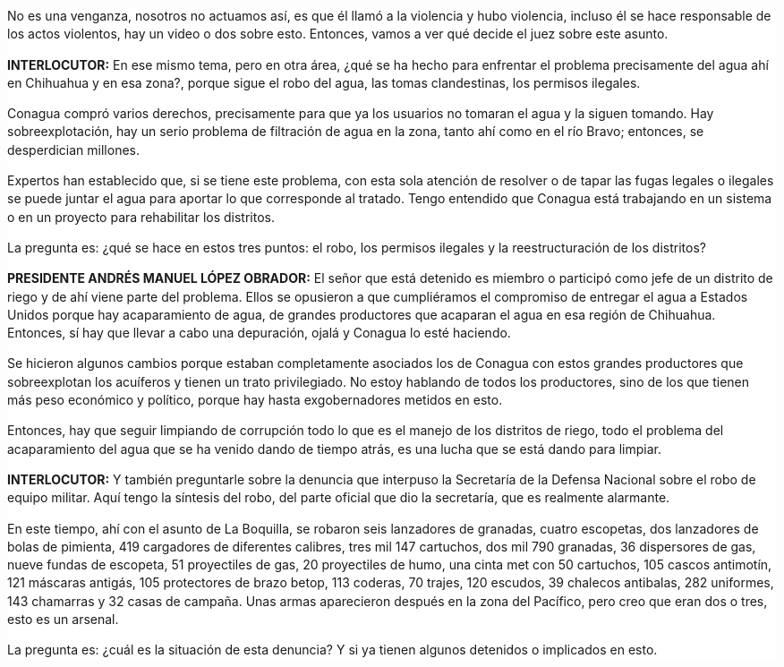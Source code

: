 No es una venganza, nosotros no actuamos así, es que él llamó a la violencia y
hubo violencia, incluso él se hace responsable de los actos violentos, hay un
video o dos sobre esto. Entonces, vamos a ver qué decide el juez sobre este
asunto.

**INTERLOCUTOR:** En ese mismo tema, pero en otra área, ¿qué se ha hecho para
enfrentar el problema precisamente del agua ahí en Chihuahua y en esa zona?,
porque sigue el robo del agua, las tomas clandestinas, los permisos ilegales.

Conagua compró varios derechos, precisamente para que ya los usuarios no
tomaran el agua y la siguen tomando. Hay sobreexplotación, hay un serio
problema de filtración de agua en la zona, tanto ahí como en el río Bravo;
entonces, se desperdician millones.

Expertos han establecido que, si se tiene este problema, con esta sola
atención de resolver o de tapar las fugas legales o ilegales se puede juntar
el agua para aportar lo que corresponde al tratado. Tengo entendido que
Conagua está trabajando en un sistema o en un proyecto para rehabilitar los
distritos.

La pregunta es: ¿qué se hace en estos tres puntos: el robo, los permisos
ilegales y la reestructuración de los distritos?

**PRESIDENTE ANDRÉS MANUEL LÓPEZ OBRADOR:** El señor que está detenido es
miembro o participó como jefe de un distrito de riego y de ahí viene parte del
problema. Ellos se opusieron a que cumpliéramos el compromiso de entregar el
agua a Estados Unidos porque hay acaparamiento de agua, de grandes productores
que acaparan el agua en esa región de Chihuahua. Entonces, sí hay que llevar a
cabo una depuración, ojalá y Conagua lo esté haciendo.

Se hicieron algunos cambios porque estaban completamente asociados los de
Conagua con estos grandes productores que sobreexplotan los acuíferos y tienen
un trato privilegiado. No estoy hablando de todos los productores, sino de los
que tienen más peso económico y político, porque hay hasta exgobernadores
metidos en esto.

Entonces, hay que seguir limpiando de corrupción todo lo que es el manejo de
los distritos de riego, todo el problema del acaparamiento del agua que se ha
venido dando de tiempo atrás, es una lucha que se está dando para limpiar.

**INTERLOCUTOR:** Y también preguntarle sobre la denuncia que interpuso la
Secretaría de la Defensa Nacional sobre el robo de equipo militar. Aquí tengo
la síntesis del robo, del parte oficial que dio la secretaría, que es
realmente alarmante.

En este tiempo, ahí con el asunto de La Boquilla, se robaron seis lanzadores
de granadas, cuatro escopetas, dos lanzadores de bolas de pimienta, 419
cargadores de diferentes calibres, tres mil 147 cartuchos, dos mil 790
granadas, 36 dispersores de gas, nueve fundas de escopeta, 51 proyectiles de
gas, 20 proyectiles de humo, una cinta met con 50 cartuchos, 105 cascos
antimotín, 121 máscaras antigás, 105 protectores de brazo betop, 113 coderas,
70 trajes, 120 escudos, 39 chalecos antibalas, 282 uniformes, 143 chamarras y
32 casas de campaña. Unas armas aparecieron después en la zona del Pacífico,
pero creo que eran dos o tres, esto es un arsenal.

La pregunta es: ¿cuál es la situación de esta denuncia? Y si ya tienen algunos
detenidos o implicados en esto.
